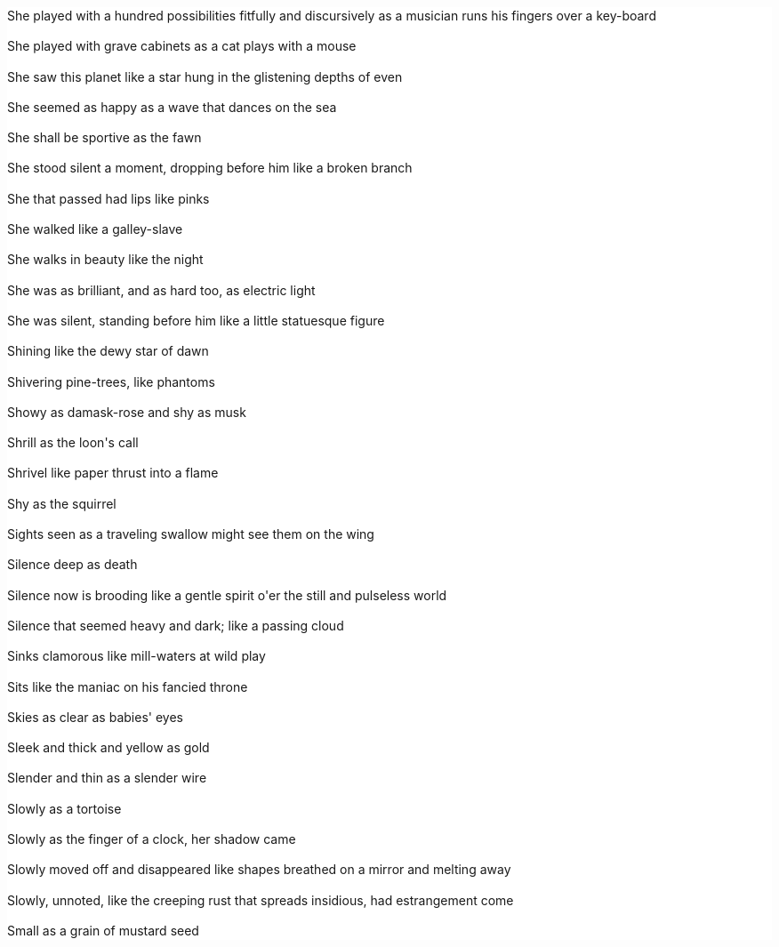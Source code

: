 She played with a hundred possibilities
fitfully and discursively as a musician runs his fingers over a key-board

She played with grave cabinets as a cat plays with a mouse

She saw this planet like a star hung in the glistening depths of even

She seemed as happy as a wave that dances on the sea

She shall be sportive as the fawn

She stood silent a moment, dropping before him like a broken branch

She that passed had lips like pinks

She walked like a galley-slave

She walks in beauty like the night

She was as brilliant, and as hard too, as electric light

She was silent, standing before him like a little statuesque figure

Shining like the dewy star of dawn

Shivering pine-trees, like phantoms

Showy as damask-rose and shy as musk

Shrill as the loon's call

Shrivel like paper thrust into a flame

Shy as the squirrel

Sights seen as a traveling swallow might see them on the wing

Silence deep as death

Silence now is brooding
like a gentle spirit o'er the still and pulseless world

Silence that seemed heavy and dark; like a passing cloud

Sinks clamorous like mill-waters at wild play

Sits like the maniac on his fancied throne

Skies as clear as babies' eyes

Sleek and thick and yellow as gold

Slender and thin as a slender wire

Slowly as a tortoise

Slowly as the finger of a clock, her shadow came

Slowly moved off and disappeared
like shapes breathed on a mirror and melting away

Slowly, unnoted, like the creeping rust
that spreads insidious, had estrangement come

Small as a grain of mustard seed
